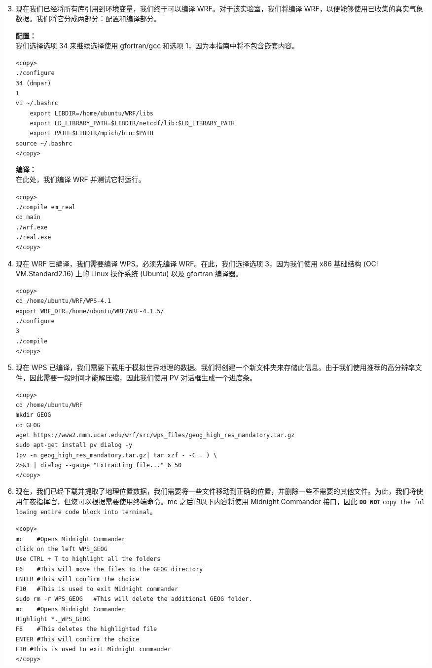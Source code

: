 3.  现在我们已经将所有库引用到环境变量，我们终于可以编译 WRF。对于该实验室，我们将编译 WRF，以便能够使用已收集的真实气象数据。我们将它分成两部分：配置和编译部分。
    
    **配置：**  
    我们选择选项 34 来继续选择使用 gfortran/gcc 和选项 1，因为本指南中将不包含嵌套内容。
    
        <copy>
        ./configure
        34 (dmpar)
        1
        vi ~/.bashrc  
            export LIBDIR=/home/ubuntu/WRF/libs  
            export LD_LIBRARY_PATH=$LIBDIR/netcdf/lib:$LD_LIBRARY_PATH   
            export PATH=$LIBDIR/mpich/bin:$PATH
        source ~/.bashrc
        </copy>
        
    
    **编译：**  
    在此处，我们编译 WRF 并测试它将运行。
    
        <copy>
        ./compile em_real
        cd main
        ./wrf.exe
        ./real.exe
        </copy>
        
4.  现在 WRF 已编译，我们需要编译 WPS。必须先编译 WRF。在此，我们选择选项 3，因为我们使用 x86 基础结构 (OCI VM.Standard2.16) 上的 Linux 操作系统 (Ubuntu) 以及 gfortran 编译器。
    
        <copy>
        cd /home/ubuntu/WRF/WPS-4.1
        export WRF_DIR=/home/ubuntu/WRF/WRF-4.1.5/
        ./configure
        3
        ./compile
        </copy>
        
5.  现在 WPS 已编译，我们需要下载用于模拟世界地理的数据。我们将创建一个新文件夹来存储此信息。由于我们使用推荐的高分辨率文件，因此需要一段时间才能解压缩，因此我们使用 PV 对话框生成一个进度条。
    
        <copy>
        cd /home/ubuntu/WRF
        mkdir GEOG
        cd GEOG
        wget https://www2.mmm.ucar.edu/wrf/src/wps_files/geog_high_res_mandatory.tar.gz  
        sudo apt-get install pv dialog -y
        (pv -n geog_high_res_mandatory.tar.gz| tar xzf - -C . ) \
        2>&1 | dialog --gauge "Extracting file..." 6 50
        </copy>
        
6.  现在，我们已经下载并提取了地理位置数据，我们需要将一些文件移动到正确的位置，并删除一些不需要的其他文件。为此，我们将使用午夜指挥官，但您可以根据需要使用终端命令。mc 之后的以下内容将使用 Midnight Commander 接口，因此 **`DO NOT`** `copy the following entire code block into terminal`。
    
        <copy>
        mc    #Opens Midnight Commander
        click on the left WPS_GEOG
        Use CTRL + T to highlight all the folders
        F6    #This will move the files to the GEOG directory
        ENTER #This will confirm the choice
        F10   #This is used to exit Midnight commander
        sudo rm -r WPS_GEOG   #This will delete the additional GEOG folder.
        mc    #Opens Midnight Commander
        Highlight *._WPS_GEOG
        F8    #This deletes the highlighted file
        ENTER #This will confirm the choice
        F10 #This is used to exit Midnight commander
        </copy>
        